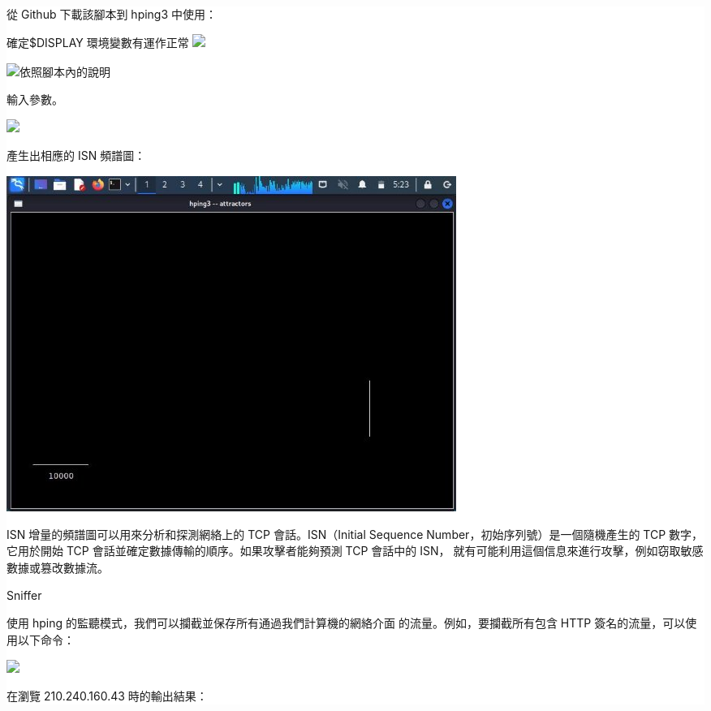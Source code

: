 從 Github 下載該腳本到 hping3 中使用： 

確定$DISPLAY 環境變數有運作正常 ![](picture/Aspose.Words.eec03957-5f4b-444d-aa83-6455df2110ce.071.png)

![](picture/Aspose.Words.eec03957-5f4b-444d-aa83-6455df2110ce.072.png)依照腳本內的說明

輸入參數。

![](picture/Aspose.Words.eec03957-5f4b-444d-aa83-6455df2110ce.073.png)

產生出相應的 ISN 頻譜圖：

![](picture/Aspose.Words.eec03957-5f4b-444d-aa83-6455df2110ce.074.jpeg)

ISN  增量的頻譜圖可以用來分析和探測網絡上的 TCP 會話。ISN（Initial Sequence Number，初始序列號）是一個隨機產生的 TCP 數字，它用於開始 TCP  會話並確定數據傳輸的順序。如果攻擊者能夠預測  TCP  會話中的  ISN， 就有可能利用這個信息來進行攻擊，例如窃取敏感數據或篡改數據流。

Sniffer 

使用 hping 的監聽模式，我們可以攔截並保存所有通過我們計算機的網絡介面 的流量。例如，要攔截所有包含 HTTP 簽名的流量，可以使用以下命令：

![](picture/Aspose.Words.eec03957-5f4b-444d-aa83-6455df2110ce.075.png)

在瀏覽 210.240.160.43 時的輸出結果：
